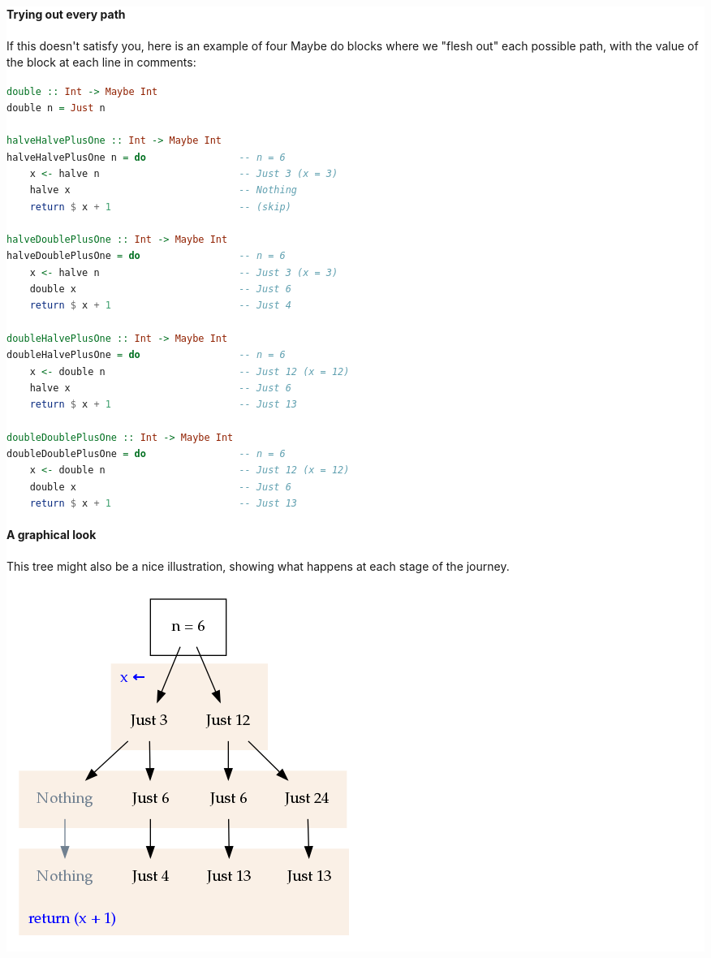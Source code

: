 #### Trying out every path

If this doesn't satisfy you, here is an example of four Maybe do blocks where
we "flesh out" each possible path, with the value of the block at each line in
comments:

~~~haskell
double :: Int -> Maybe Int
double n = Just n

halveHalvePlusOne :: Int -> Maybe Int
halveHalvePlusOne n = do                -- n = 6
    x <- halve n                        -- Just 3 (x = 3)
    halve x                             -- Nothing
    return $ x + 1                      -- (skip)

halveDoublePlusOne :: Int -> Maybe Int
halveDoublePlusOne = do                 -- n = 6
    x <- halve n                        -- Just 3 (x = 3)
    double x                            -- Just 6
    return $ x + 1                      -- Just 4

doubleHalvePlusOne :: Int -> Maybe Int
doubleHalvePlusOne = do                 -- n = 6
    x <- double n                       -- Just 12 (x = 12)
    halve x                             -- Just 6
    return $ x + 1                      -- Just 13

doubleDoublePlusOne :: Int -> Maybe Int
doubleDoublePlusOne = do                -- n = 6
    x <- double n                       -- Just 12 (x = 12)
    double x                            -- Just 6
    return $ x + 1                      -- Just 13
~~~

#### A graphical look

This tree might also be a nice illustration, showing what happens at each
stage of the journey.

![*hod2PlusOne 6*, all journeys illustrated](/img/entries/monad-plus/halvedouble.png "hod2PlusOne 6")
